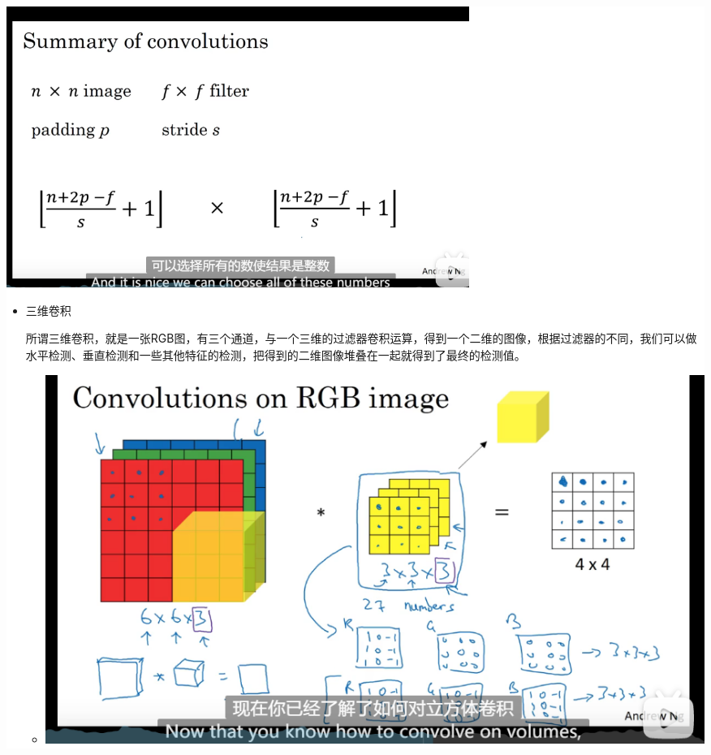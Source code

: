   

  <img src="../TyporaResources/Image/image-20211020175520182.png" alt="image-20211020175520182" style="zoom:67%;" />

- 三维卷积

  所谓三维卷积，就是一张RGB图，有三个通道，与一个三维的过滤器卷积运算，得到一个二维的图像，根据过滤器的不同，我们可以做水平检测、垂直检测和一些其他特征的检测，把得到的二维图像堆叠在一起就得到了最终的检测值。

  - ![image-20211020201651870](../TyporaResources/Image/image-20211020201651870.png)